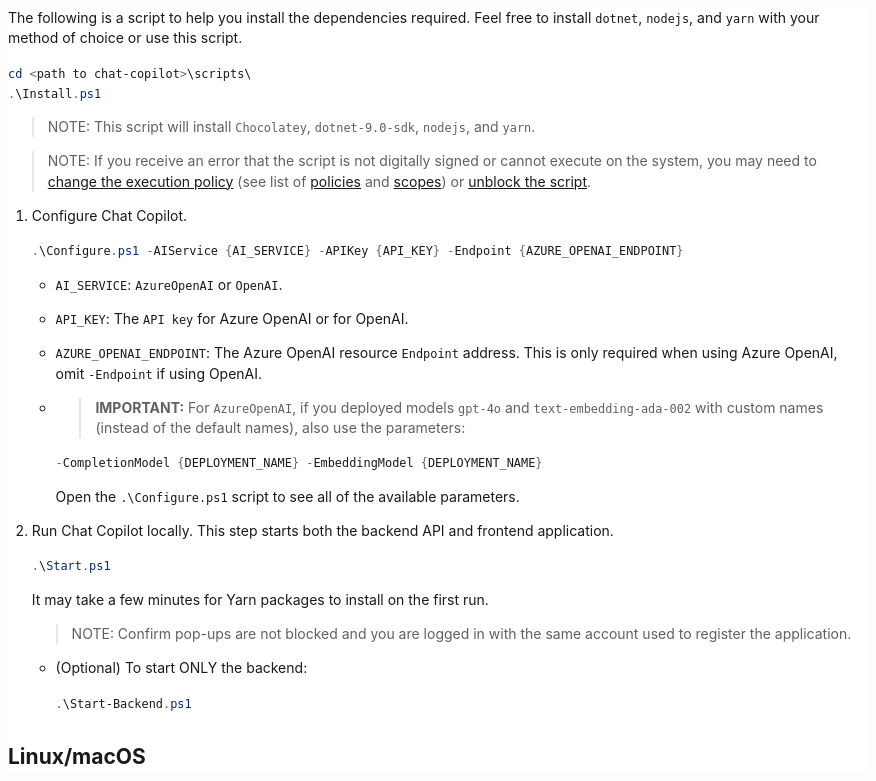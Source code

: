    The following is a script to help you install the dependencies required. Feel free to install `dotnet`, `nodejs`, and `yarn` with your method of choice or use this script.

   ```powershell
   cd <path to chat-copilot>\scripts\
   .\Install.ps1
   ```

   > NOTE: This script will install `Chocolatey`, `dotnet-9.0-sdk`, `nodejs`, and `yarn`.

   > NOTE: If you receive an error that the script is not digitally signed or cannot execute on the system, you may need to [change the execution policy](https://learn.microsoft.com/powershell/module/microsoft.powershell.core/about/about_execution_policies?view=powershell-7.3#change-the-execution-policy) (see list of [policies](https://learn.microsoft.com/powershell/module/microsoft.powershell.core/about/about_execution_policies?view=powershell-7.3#powershell-execution-policies) and [scopes](https://learn.microsoft.com/powershell/module/microsoft.powershell.core/about/about_execution_policies?view=powershell-7.3#execution-policy-scope)) or [unblock the script](https://learn.microsoft.com/powershell/module/microsoft.powershell.security/get-executionpolicy?view=powershell-7.3#example-4-unblock-a-script-to-run-it-without-changing-the-execution-policy).

1. Configure Chat Copilot.

   ```powershell
   .\Configure.ps1 -AIService {AI_SERVICE} -APIKey {API_KEY} -Endpoint {AZURE_OPENAI_ENDPOINT}
   ```

   - `AI_SERVICE`: `AzureOpenAI` or `OpenAI`.
   - `API_KEY`: The `API key` for Azure OpenAI or for OpenAI.
   - `AZURE_OPENAI_ENDPOINT`: The Azure OpenAI resource `Endpoint` address. This is only required when using Azure OpenAI, omit `-Endpoint` if using OpenAI.

   - > **IMPORTANT:** For `AzureOpenAI`, if you deployed models `gpt-4o` and `text-embedding-ada-002` with custom names (instead of the default names), also use the parameters:

     ```powershell
     -CompletionModel {DEPLOYMENT_NAME} -EmbeddingModel {DEPLOYMENT_NAME}
     ```

     Open the `.\Configure.ps1` script to see all of the available parameters.

1. Run Chat Copilot locally. This step starts both the backend API and frontend application.

   ```powershell
   .\Start.ps1
   ```

   It may take a few minutes for Yarn packages to install on the first run.

   > NOTE: Confirm pop-ups are not blocked and you are logged in with the same account used to register the application.

   - (Optional) To start ONLY the backend:

     ```powershell
     .\Start-Backend.ps1
     ```

## Linux/macOS
